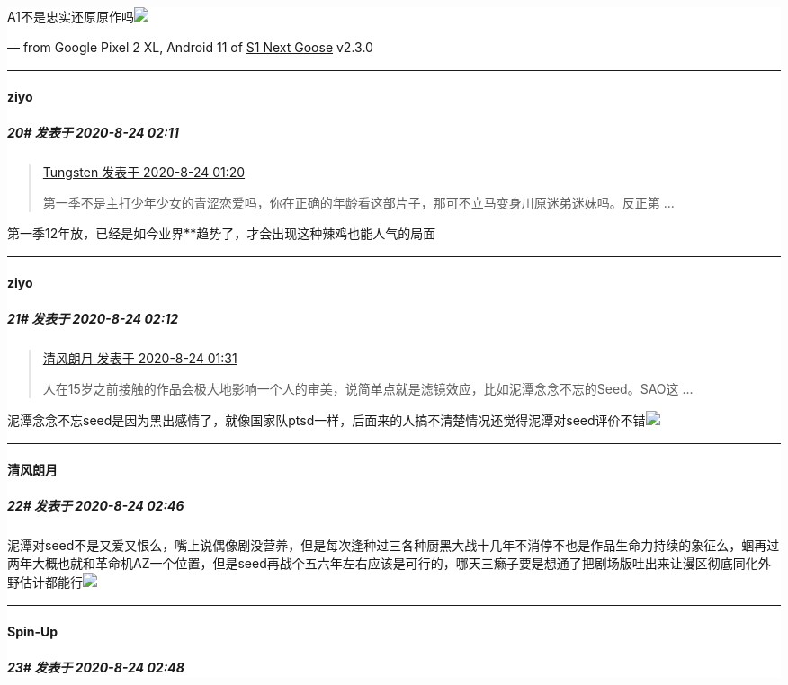 A1不是忠实还原原作吗<img src="https://static.saraba1st.com/image/smiley/face2017/067.png" referrerpolicy="no-referrer">

— from Google Pixel 2 XL, Android 11 of [S1 Next Goose](https://pan.baidu.com/s/1mi43uRm) v2.3.0







-----

####  ziyo  
##### 20#       发表于 2020-8-24 02:11



<blockquote><a href="httphttps://bbs.saraba1st.com/2b/forum.php?mod=redirect&amp;goto=findpost&amp;pid=48530164&amp;ptid=1956226" target="_blank">Tungsten 发表于 2020-8-24 01:20</a>

第一季不是主打少年少女的青涩恋爱吗，你在正确的年龄看这部片子，那可不立马变身川原迷弟迷妹吗。反正第 ...</blockquote>
第一季12年放，已经是如今业界**趋势了，才会出现这种辣鸡也能人气的局面







-----

####  ziyo  
##### 21#       发表于 2020-8-24 02:12



<blockquote><a href="httphttps://bbs.saraba1st.com/2b/forum.php?mod=redirect&amp;goto=findpost&amp;pid=48530204&amp;ptid=1956226" target="_blank">清风朗月 发表于 2020-8-24 01:31</a>

人在15岁之前接触的作品会极大地影响一个人的审美，说简单点就是滤镜效应，比如泥潭念念不忘的Seed。SAO这 ...</blockquote>
泥潭念念不忘seed是因为黑出感情了，就像国家队ptsd一样，后面来的人搞不清楚情况还觉得泥潭对seed评价不错<img src="https://static.saraba1st.com/image/smiley/face2017/067.png" referrerpolicy="no-referrer">







-----

####  清风朗月  
##### 22#       发表于 2020-8-24 02:46




泥潭对seed不是又爱又恨么，嘴上说偶像剧没营养，但是每次逢种过三各种厨黑大战十几年不消停不也是作品生命力持续的象征么，蝈再过两年大概也就和革命机AZ一个位置，但是seed再战个五六年左右应该是可行的，哪天三癞子要是想通了把剧场版吐出来让漫区彻底同化外野估计都能行<img src="https://static.saraba1st.com/image/smiley/face2017/037.png" referrerpolicy="no-referrer">







-----

####  Spin-Up  
##### 23#       发表于 2020-8-24 02:48
